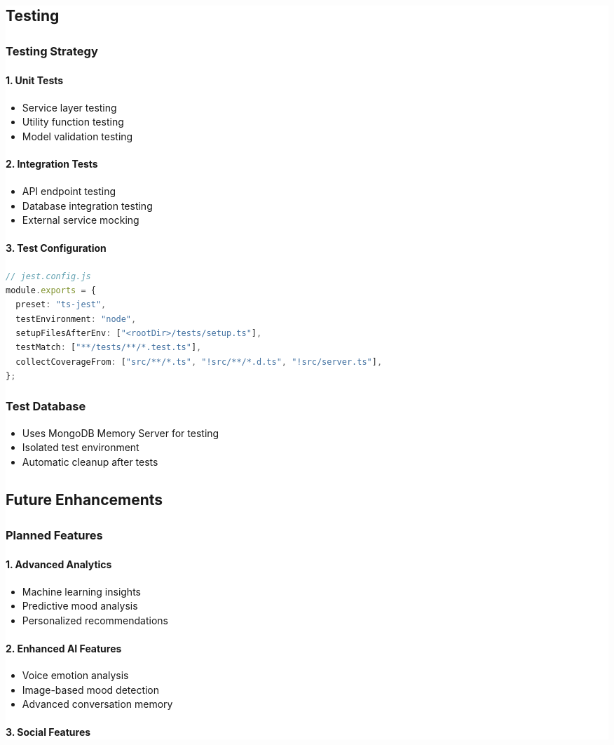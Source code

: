 ## Testing

### Testing Strategy

#### 1. Unit Tests

- Service layer testing
- Utility function testing
- Model validation testing

#### 2. Integration Tests

- API endpoint testing
- Database integration testing
- External service mocking

#### 3. Test Configuration

```typescript
// jest.config.js
module.exports = {
  preset: "ts-jest",
  testEnvironment: "node",
  setupFilesAfterEnv: ["<rootDir>/tests/setup.ts"],
  testMatch: ["**/tests/**/*.test.ts"],
  collectCoverageFrom: ["src/**/*.ts", "!src/**/*.d.ts", "!src/server.ts"],
};
```

### Test Database

- Uses MongoDB Memory Server for testing
- Isolated test environment
- Automatic cleanup after tests

## Future Enhancements

### Planned Features

#### 1. Advanced Analytics

- Machine learning insights
- Predictive mood analysis
- Personalized recommendations

#### 2. Enhanced AI Features

- Voice emotion analysis
- Image-based mood detection
- Advanced conversation memory

#### 3. Social Features
